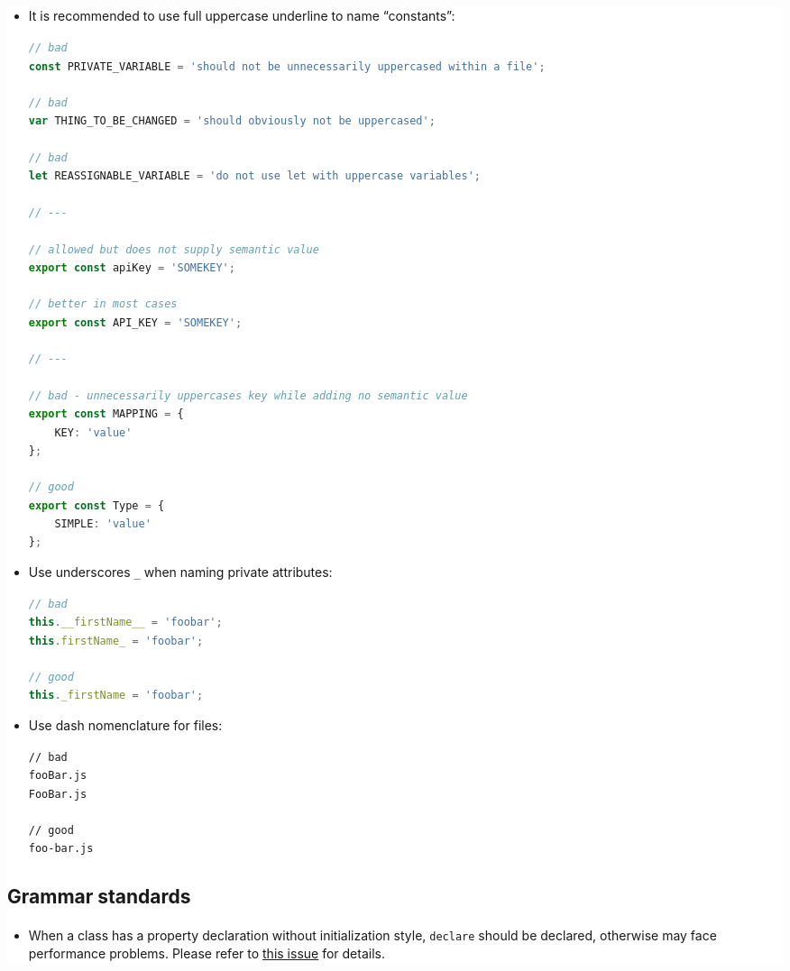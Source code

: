 - It is recommended to use full uppercase underline to name “constants”:

    ```ts
    // bad
    const PRIVATE_VARIABLE = 'should not be unnecessarily uppercased within a file';

    // bad
    var THING_TO_BE_CHANGED = 'should obviously not be uppercased';

    // bad
    let REASSIGNABLE_VARIABLE = 'do not use let with uppercase variables';

    // ---

    // allowed but does not supply semantic value
    export const apiKey = 'SOMEKEY';

    // better in most cases
    export const API_KEY = 'SOMEKEY';

    // ---

    // bad - unnecessarily uppercases key while adding no semantic value
    export const MAPPING = {
        KEY: 'value'
    };

    // good
    export const Type = {
        SIMPLE: 'value'
    };
    ```

- Use underscores `_` when naming private attributes:

    ```ts
    // bad
    this.__firstName__ = 'foobar';
    this.firstName_ = 'foobar';

    // good
    this._firstName = 'foobar';
    ```

- Use dash nomenclature for files:

    ```bash
    // bad
    fooBar.js
    FooBar.js

    // good
    foo-bar.js
    ```

## Grammar standards

- When a class has a property declaration without initialization style, `declare` should be declared, otherwise may face performance problems. Please refer to [this issue](https://github.com/cocos-creator/3d-tasks/issues/2848) for details.
